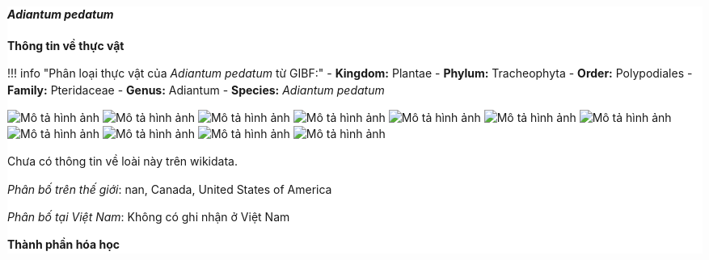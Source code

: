 #### *Adiantum pedatum*
**Thông tin về thực vật**

!!! info "Phân loại thực vật của *Adiantum pedatum* từ GIBF:"
    - **Kingdom:** Plantae
    - **Phylum:** Tracheophyta
    - **Order:** Polypodiales
    - **Family:** Pteridaceae
    - **Genus:** Adiantum
    - **Species:** *Adiantum pedatum*

<img src="https://inaturalist-open-data.s3.amazonaws.com/photos/344327052/original.jpg" alt="Mô tả hình ảnh" width="100" height="100">
<img src="https://inaturalist-open-data.s3.amazonaws.com/photos/345909705/original.jpg" alt="Mô tả hình ảnh" width="100" height="100">
<img src="https://inaturalist-open-data.s3.amazonaws.com/photos/345909670/original.jpg" alt="Mô tả hình ảnh" width="100" height="100">
<img src="https://inaturalist-open-data.s3.amazonaws.com/photos/345909684/original.jpg" alt="Mô tả hình ảnh" width="100" height="100">
<img src="https://inaturalist-open-data.s3.amazonaws.com/photos/346691971/original.jpeg" alt="Mô tả hình ảnh" width="100" height="100">
<img src="https://inaturalist-open-data.s3.amazonaws.com/photos/346691975/original.jpeg" alt="Mô tả hình ảnh" width="100" height="100">
<img src="https://inaturalist-open-data.s3.amazonaws.com/photos/346703991/original.jpeg" alt="Mô tả hình ảnh" width="100" height="100">
<img src="https://inaturalist-open-data.s3.amazonaws.com/photos/346703994/original.jpeg" alt="Mô tả hình ảnh" width="100" height="100">
<img src="https://inaturalist-open-data.s3.amazonaws.com/photos/348384244/original.jpg" alt="Mô tả hình ảnh" width="100" height="100">
<img src="https://inaturalist-open-data.s3.amazonaws.com/photos/348384296/original.jpg" alt="Mô tả hình ảnh" width="100" height="100">
<img src="https://inaturalist-open-data.s3.amazonaws.com/photos/348384270/original.jpg" alt="Mô tả hình ảnh" width="100" height="100"> 

Chưa có thông tin về loài này trên wikidata.

*Phân bố trên thế giới*: nan, Canada, United States of America

*Phân bố tại Việt Nam*: Không có ghi nhận ở Việt Nam

**Thành phần hóa học**
        
